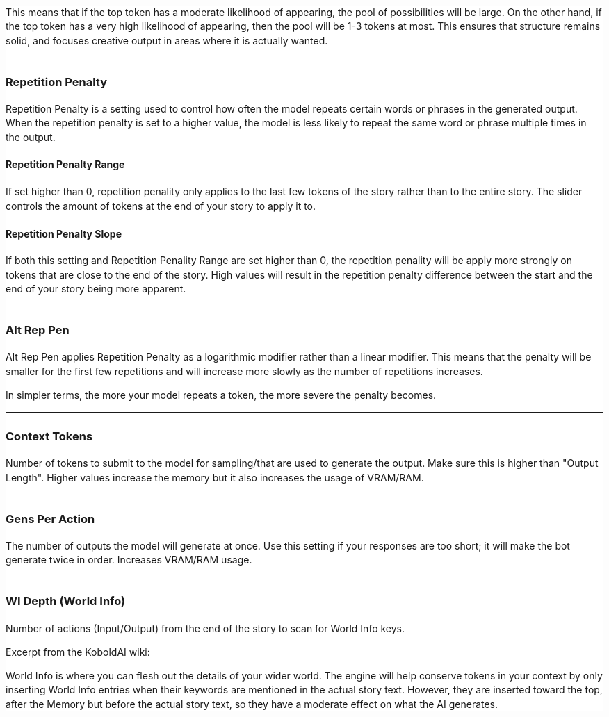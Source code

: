 This means that if the top token has a moderate likelihood of appearing, the pool of possibilities will be large. On the other hand, if the top token has a very high likelihood of appearing, then the pool will be 1-3 tokens at most. This ensures that structure remains solid, and focuses creative output in areas where it is actually wanted.
***
### Repetition Penalty
Repetition Penalty is a setting used to control how often the model repeats certain words or phrases in the generated output. When the repetition penalty is set to a higher value, the model is less likely to repeat the same word or phrase multiple times in the output.

#### Repetition Penalty Range

If set higher than 0, repetition penality only applies to the last few tokens of the story rather than to the entire story. The slider controls the amount of tokens at the end of your story to apply it to.

#### Repetition Penalty Slope

If both this setting and Repetition Penality Range are set higher than 0, the repetition penality will be apply more strongly on tokens that are close to the end of the story. High values will result in the repetition penalty difference between the start and the end of your story being more apparent.
***
### Alt Rep Pen
Alt Rep Pen applies Repetition Penalty as a logarithmic modifier rather than a linear modifier. This means that the penalty will be smaller for the first few repetitions and will increase more slowly as the number of repetitions increases.

In simpler terms, the more your model repeats a token, the more severe the penalty becomes.
***
### Context Tokens
Number of tokens to submit to the model for sampling/that are used to generate the output. Make sure this is higher than "Output Length". Higher values increase the memory but it also increases the usage of VRAM/RAM.
***
### Gens Per Action
The number of outputs the model will generate at once. Use this setting if your responses are too short; it will make the bot generate twice in order. Increases VRAM/RAM usage.
***
### WI Depth (World Info)
Number of actions (Input/Output) from the end of the story to scan for World Info keys.

Excerpt from the [KoboldAI wiki](https://github.com/KoboldAI/KoboldAI-Client/wiki/Memory,-Author's-Note-and-World-Info#world-info):

World Info is where you can flesh out the details of your wider world. The engine will help conserve tokens in your context by only inserting World Info entries when their keywords are mentioned in the actual story text. However, they are inserted toward the top, after the Memory but before the actual story text, so they have a moderate effect on what the AI generates.
